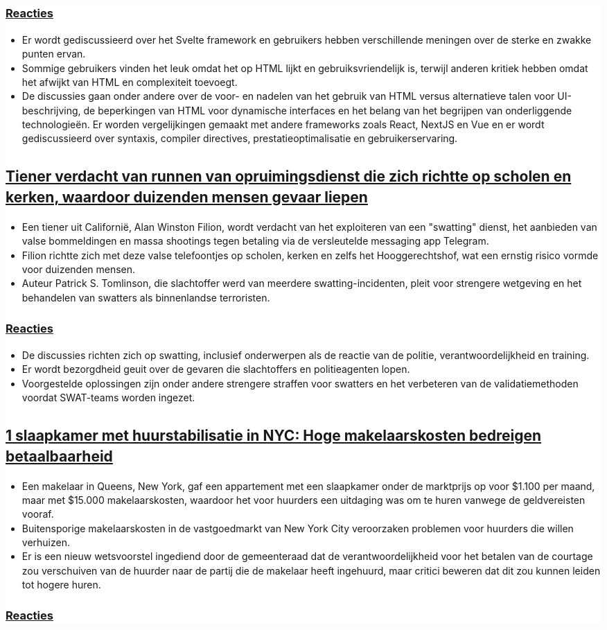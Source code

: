 ### [Reacties](https://news.ycombinator.com/item?id=39327113)

- Er wordt gediscussieerd over het Svelte framework en gebruikers hebben verschillende meningen over de sterke en zwakke punten ervan.
- Sommige gebruikers vinden het leuk omdat het op HTML lijkt en gebruiksvriendelijk is, terwijl anderen kritiek hebben omdat het afwijkt van HTML en complexiteit toevoegt.
- De discussies gaan onder andere over de voor- en nadelen van het gebruik van HTML versus alternatieve talen voor UI-beschrijving, de beperkingen van HTML voor dynamische interfaces en het belang van het begrijpen van onderliggende technologieën. Er worden vergelijkingen gemaakt met andere frameworks zoals React, NextJS en Vue en er wordt gediscussieerd over syntaxis, compiler directives, prestatieoptimalisatie en gebruikerservaring.

## [Tiener verdacht van runnen van opruimingsdienst die zich richtte op scholen en kerken, waardoor duizenden mensen gevaar liepen](https://www.independent.co.uk/news/world/americas/crime/swatting-nikki-haley-trump-fbi-stalkers-b2494097.html)

- Een tiener uit Californië, Alan Winston Filion, wordt verdacht van het exploiteren van een "swatting" dienst, het aanbieden van valse bommeldingen en massa shootings tegen betaling via de versleutelde messaging app Telegram.
- Filion richtte zich met deze valse telefoontjes op scholen, kerken en zelfs het Hooggerechtshof, wat een ernstig risico vormde voor duizenden mensen.
- Auteur Patrick S. Tomlinson, die slachtoffer werd van meerdere swatting-incidenten, pleit voor strengere wetgeving en het behandelen van swatters als binnenlandse terroristen.

### [Reacties](https://news.ycombinator.com/item?id=39331771)

- De discussies richten zich op swatting, inclusief onderwerpen als de reactie van de politie, verantwoordelijkheid en training.
- Er wordt bezorgdheid geuit over de gevaren die slachtoffers en politieagenten lopen.
- Voorgestelde oplossingen zijn onder andere strengere straffen voor swatters en het verbeteren van de validatiemethoden voordat SWAT-teams worden ingezet.

## [1 slaapkamer met huurstabilisatie in NYC: Hoge makelaarskosten bedreigen betaalbaarheid](https://gothamist.com/news/a-rent-stabilized-1-bedroom-apartment-for-1100-in-nyc-the-brokers-fee-is-15k)

- Een makelaar in Queens, New York, gaf een appartement met een slaapkamer onder de marktprijs op voor $1.100 per maand, maar met $15.000 makelaarskosten, waardoor het voor huurders een uitdaging was om te huren vanwege de geldvereisten vooraf.
- Buitensporige makelaarskosten in de vastgoedmarkt van New York City veroorzaken problemen voor huurders die willen verhuizen.
- Er is een nieuw wetsvoorstel ingediend door de gemeenteraad dat de verantwoordelijkheid voor het betalen van de courtage zou verschuiven van de huurder naar de partij die de makelaar heeft ingehuurd, maar critici beweren dat dit zou kunnen leiden tot hogere huren.

### [Reacties](https://news.ycombinator.com/item?id=39326675)
